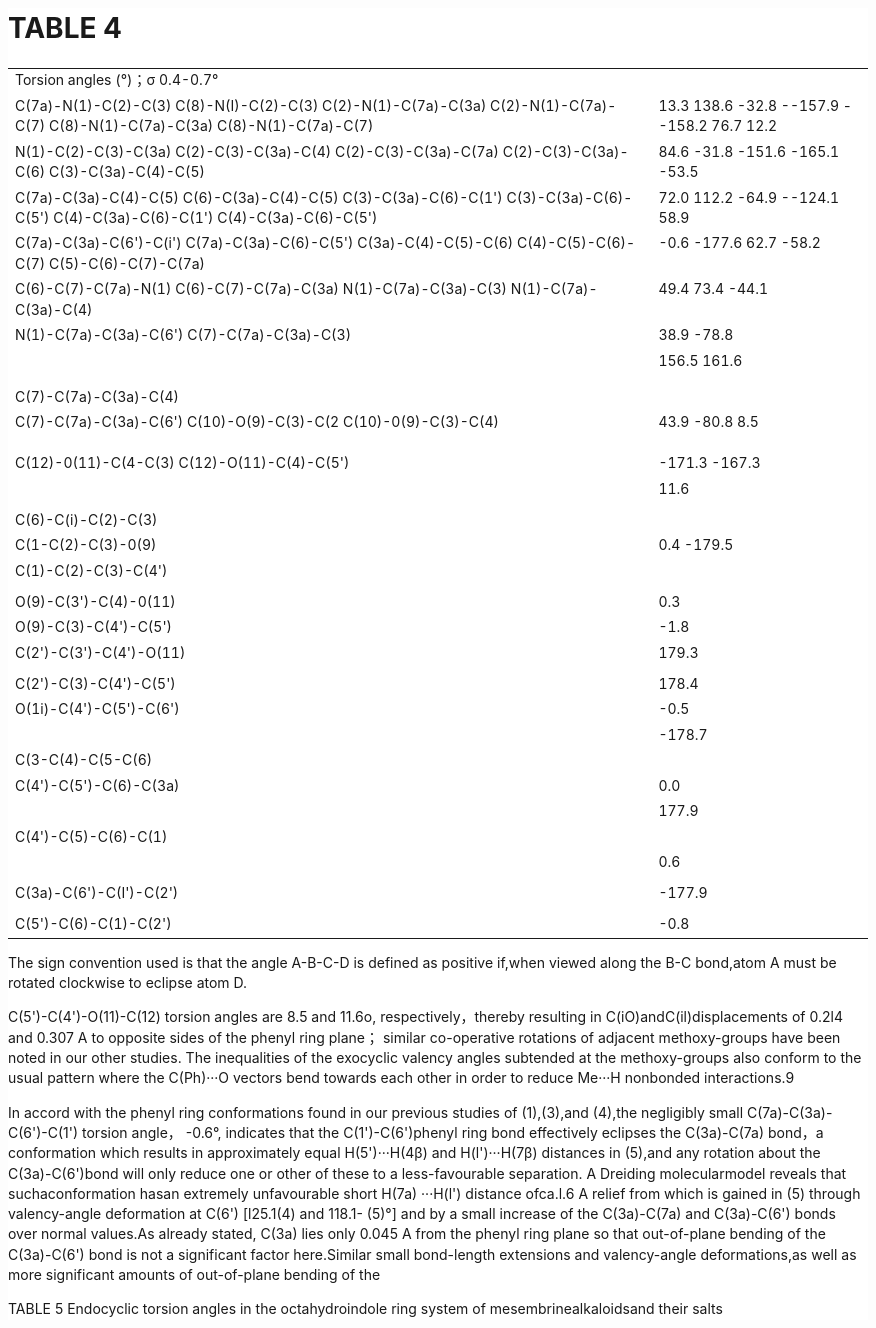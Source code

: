 # TABLE 4

<html><body><table><tr><td colspan="2">Torsion angles (°)；σ 0.4-0.7°</td></tr><tr><td>C(7a)-N(1)-C(2)-C(3) C(8)-N(I)-C(2)-C(3) C(2)-N(1)-C(7a)-C(3a) C(2)-N(1)-C(7a)-C(7) C(8)-N(1)-C(7a)-C(3a) C(8)-N(1)-C(7a)-C(7)</td><td>13.3 138.6 -32.8 --157.9 --158.2 76.7 12.2</td></tr><tr><td>N(1)-C(2)-C(3)-C(3a) C(2)-C(3)-C(3a)-C(4) C(2)-C(3)-C(3a)-C(7a) C(2)-C(3)-C(3a)-C(6) C(3)-C(3a)-C(4)-C(5)</td><td>84.6 -31.8 -151.6 -165.1 -53.5</td></tr><tr><td>C(7a)-C(3a)-C(4)-C(5) C(6)-C(3a)-C(4)-C(5) C(3)-C(3a)-C(6)-C(1') C(3)-C(3a)-C(6)-C(5') C(4)-C(3a)-C(6)-C(1') C(4)-C(3a)-C(6)-C(5')</td><td>72.0 112.2 -64.9 --124.1 58.9</td></tr><tr><td>C(7a)-C(3a)-C(6')-C(i') C(7a)-C(3a)-C(6)-C(5') C(3a)-C(4)-C(5)-C(6) C(4)-C(5)-C(6)-C(7) C(5)-C(6)-C(7)-C(7a)</td><td>-0.6 -177.6 62.7 -58.2</td></tr><tr><td>C(6)-C(7)-C(7a)-N(1) C(6)-C(7)-C(7a)-C(3a) N(1)-C(7a)-C(3a)-C(3) N(1)-C(7a)-C(3a)-C(4)</td><td>49.4 73.4 -44.1</td></tr><tr><td>N(1)-C(7a)-C(3a)-C(6') C(7)-C(7a)-C(3a)-C(3)</td><td>38.9 -78.8</td></tr><tr><td></td><td>156.5 161.6</td></tr><tr><td></td><td></td></tr><tr><td></td><td></td></tr><tr><td>C(7)-C(7a)-C(3a)-C(4)</td><td></td></tr><tr><td>C(7)-C(7a)-C(3a)-C(6') C(10)-O(9)-C(3)-C(2 C(10)-0(9)-C(3)-C(4)</td><td>43.9 -80.8 8.5</td></tr><tr><td></td><td></td></tr><tr><td></td><td></td></tr><tr><td></td><td></td></tr><tr><td>C(12)-0(11)-C(4-C(3) C(12)-O(11)-C(4)-C(5')</td><td>-171.3 -167.3</td></tr><tr><td></td><td>11.6</td></tr><tr><td></td><td></td></tr><tr><td>C(6)-C(i)-C(2)-C(3)</td><td></td></tr><tr><td>C(1-C(2)-C(3)-0(9)</td><td>0.4 -179.5</td></tr><tr><td>C(1)-C(2)-C(3)-C(4')</td><td></td></tr><tr><td></td><td></td></tr><tr><td>O(9)-C(3')-C(4)-0(11)</td><td>0.3</td></tr><tr><td>O(9)-C(3)-C(4')-C(5')</td><td>-1.8</td></tr><tr><td>C(2')-C(3')-C(4')-O(11)</td><td>179.3</td></tr><tr><td></td><td></td></tr><tr><td>C(2')-C(3)-C(4')-C(5')</td><td>178.4</td></tr><tr><td>O(1i)-C(4')-C(5')-C(6')</td><td>-0.5</td></tr><tr><td></td><td>-178.7</td></tr><tr><td>C(3-C(4)-C(5-C(6)</td><td></td></tr><tr><td>C(4')-C(5')-C(6)-C(3a)</td><td>0.0</td></tr><tr><td></td><td>177.9</td></tr><tr><td>C(4')-C(5)-C(6)-C(1)</td><td></td></tr><tr><td></td><td>0.6</td></tr><tr><td></td><td></td></tr><tr><td>C(3a)-C(6')-C(I')-C(2')</td><td>-177.9</td></tr><tr><td></td><td></td></tr><tr><td>C(5')-C(6)-C(1)-C(2')</td><td>-0.8</td></tr></table></body></html>

The sign convention used is that the angle A-B-C-D is defined as positive if,when viewed along the B-C bond,atom A must be rotated clockwise to eclipse atom D.

C(5')-C(4')-O(11)-C(12) torsion angles are 8.5 and 11.6o, respectively，thereby resulting in C(iO)andC(il)displacements of 0.2l4 and 0.307 A to opposite sides of the phenyl ring plane； similar co-operative rotations of adjacent methoxy-groups have been noted in our other studies. The inequalities of the exocyclic valency angles subtended at the methoxy-groups also conform to the usual pattern where the C(Ph)···O vectors bend towards each other in order to reduce Me···H nonbonded interactions.9

In accord with the phenyl ring conformations found in our previous studies of (1),(3),and (4),the negligibly small C(7a)-C(3a)-C(6')-C(1') torsion angle， -0.6°, indicates that the C(1')-C(6')phenyl ring bond effectively eclipses the C(3a)-C(7a) bond，a conformation which results in approximately equal H(5')···H(4β) and H(l')···H(7β) distances in (5),and any rotation about the C(3a)-C(6')bond will only reduce one or other of these to a less-favourable separation. A Dreiding molecularmodel reveals that suchaconformation hasan extremely unfavourable short H(7a) ···H(l') distance ofca.l.6 A relief from which is gained in (5) through valency-angle deformation at C(6') [l25.1(4) and 118.1- (5)°] and by a small increase of the C(3a)-C(7a) and C(3a)-C(6') bonds over normal values.As already stated, C(3a) lies only 0.045 A from the phenyl ring plane so that out-of-plane bending of the C(3a)-C(6') bond is not a significant factor here.Similar small bond-length extensions and valency-angle deformations,as well as more significant amounts of out-of-plane bending of the

TABLE 5 Endocyclic torsion angles in the octahydroindole ring system of mesembrinealkaloidsand their salts   
